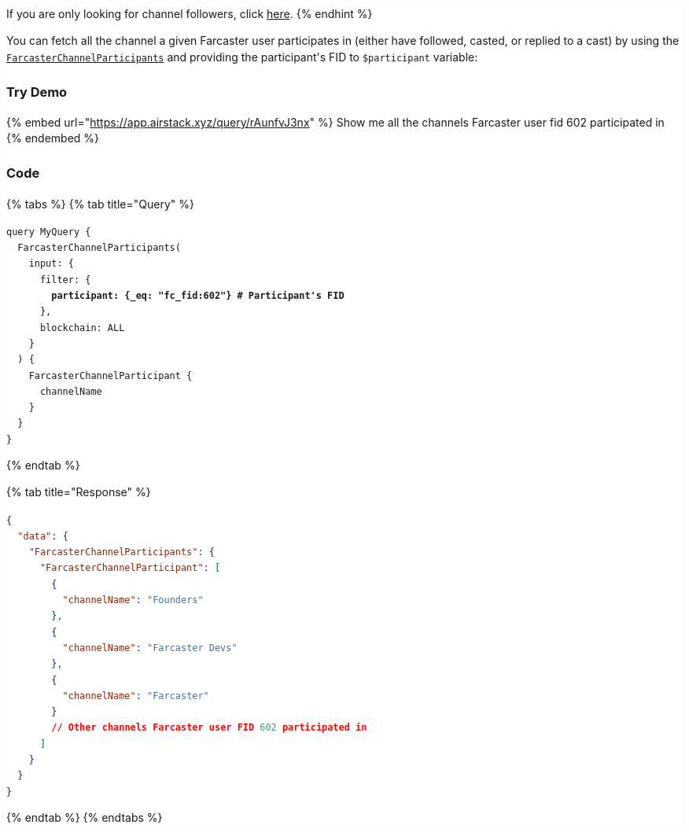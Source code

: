 If you are only looking for channel followers, click [here](farcaster-channels.md#get-all-the-channels-followed-by-a-user).
{% endhint %}

You can fetch all the channel a given Farcaster user participates in (either have followed, casted, or replied to a cast) by using the [`FarcasterChannelParticipants`](../../api-references/api-reference/farcasterchannelparticipants-api.md) and providing the participant's FID to `$participant` variable:

### Try Demo

{% embed url="https://app.airstack.xyz/query/rAunfvJ3nx" %}
Show me all the channels Farcaster user fid 602 participated in
{% endembed %}

### Code

{% tabs %}
{% tab title="Query" %}
<pre class="language-graphql"><code class="lang-graphql">query MyQuery {
  FarcasterChannelParticipants(
    input: {
      filter: {
<strong>        participant: {_eq: "fc_fid:602"} # Participant's FID
</strong>      },
      blockchain: ALL
    }
  ) {
    FarcasterChannelParticipant {
      channelName
    }
  }
}
</code></pre>
{% endtab %}

{% tab title="Response" %}
```json
{
  "data": {
    "FarcasterChannelParticipants": {
      "FarcasterChannelParticipant": [
        {
          "channelName": "Founders"
        },
        {
          "channelName": "Farcaster Devs"
        },
        {
          "channelName": "Farcaster"
        }
        // Other channels Farcaster user FID 602 participated in
      ]
    }
  }
}
```
{% endtab %}
{% endtabs %}
